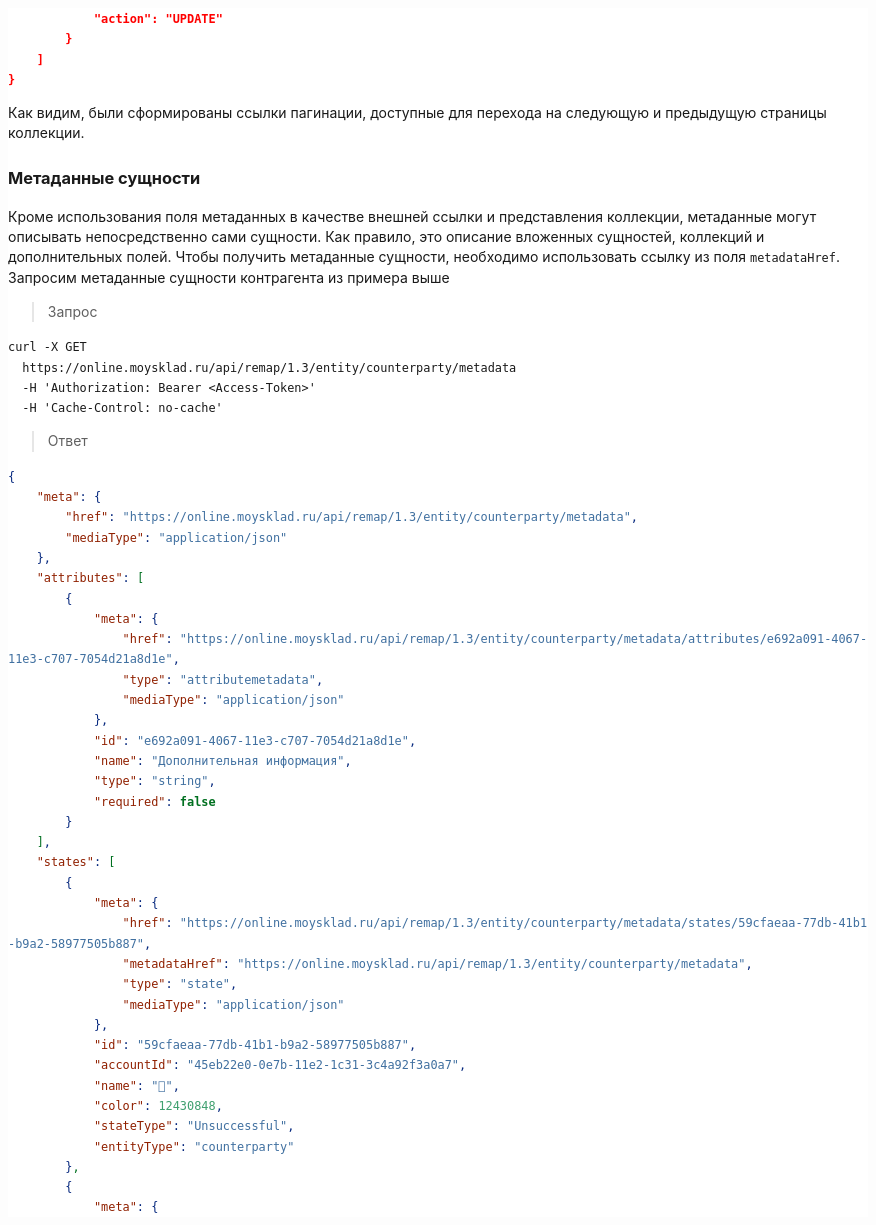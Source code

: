 ```json
            "action": "UPDATE"
        }
    ]
}
```
Как видим, были сформированы ссылки пагинации, доступные для перехода на следующую и предыдущую страницы коллекции.

### Метаданные сущности
Кроме использования поля метаданных в качестве внешней ссылки и представления коллекции, метаданные могут описывать непосредственно сами сущности.
Как правило, это описание вложенных сущностей, коллекций и дополнительных полей. 
Чтобы получить метаданные сущности, необходимо использовать ссылку из поля `metadataHref`.
Запросим метаданные сущности контрагента из примера выше

> Запрос

```shell
curl -X GET 
  https://online.moysklad.ru/api/remap/1.3/entity/counterparty/metadata 
  -H 'Authorization: Bearer <Access-Token>' 
  -H 'Cache-Control: no-cache'
```

> Ответ

```json
{
    "meta": {
        "href": "https://online.moysklad.ru/api/remap/1.3/entity/counterparty/metadata",
        "mediaType": "application/json"
    },
    "attributes": [
        {
            "meta": {
                "href": "https://online.moysklad.ru/api/remap/1.3/entity/counterparty/metadata/attributes/e692a091-4067-11e3-c707-7054d21a8d1e",
                "type": "attributemetadata",
                "mediaType": "application/json"
            },
            "id": "e692a091-4067-11e3-c707-7054d21a8d1e",
            "name": "Дополнительная информация",
            "type": "string",
            "required": false
        }
    ],
    "states": [
        {
            "meta": {
                "href": "https://online.moysklad.ru/api/remap/1.3/entity/counterparty/metadata/states/59cfaeaa-77db-41b1-b9a2-58977505b887",
                "metadataHref": "https://online.moysklad.ru/api/remap/1.3/entity/counterparty/metadata",
                "type": "state",
                "mediaType": "application/json"
            },
            "id": "59cfaeaa-77db-41b1-b9a2-58977505b887",
            "accountId": "45eb22e0-0e7b-11e2-1c31-3c4a92f3a0a7",
            "name": "🐤",
            "color": 12430848,
            "stateType": "Unsuccessful",
            "entityType": "counterparty"
        },
        {
            "meta": {
```